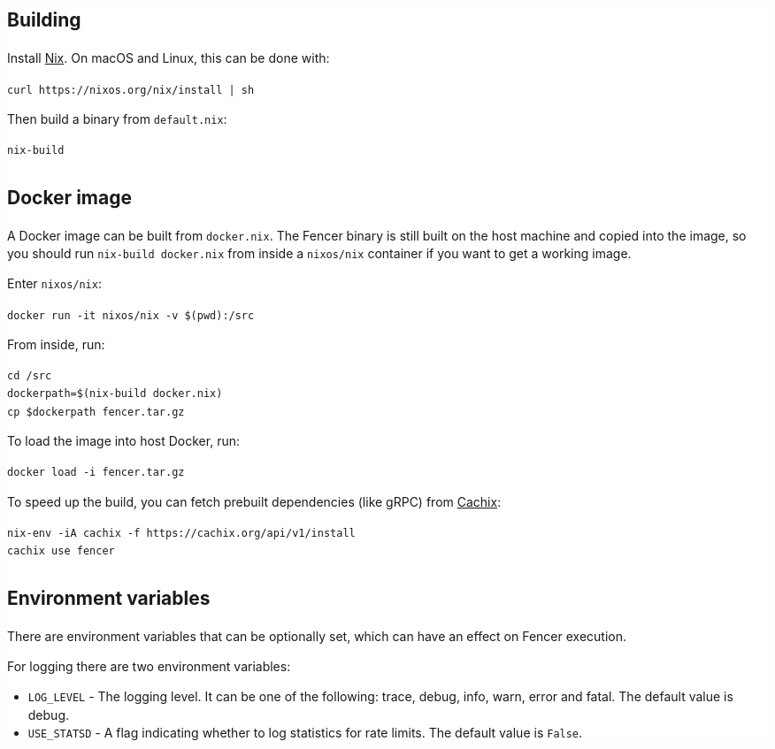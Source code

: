 ## Building

Install [Nix](https://nixos.org/nix/). On macOS and Linux, this can be done
with:

```
curl https://nixos.org/nix/install | sh
```

Then build a binary from `default.nix`:

```
nix-build
```

## Docker image

A Docker image can be built from `docker.nix`. The Fencer binary is still
built on the host machine and copied into the image, so you should run
`nix-build docker.nix` from inside a `nixos/nix` container if you want to
get a working image.

Enter `nixos/nix`:

```
docker run -it nixos/nix -v $(pwd):/src
```

From inside, run:

```
cd /src
dockerpath=$(nix-build docker.nix)
cp $dockerpath fencer.tar.gz
```

To load the image into host Docker, run:

```
docker load -i fencer.tar.gz
```

To speed up the build, you can fetch prebuilt dependencies (like gRPC) from
[Cachix](https://cachix.org):

```
nix-env -iA cachix -f https://cachix.org/api/v1/install
cachix use fencer
```

## Environment variables

There are environment variables that can be optionally set, which can
have an effect on Fencer execution.

For logging there are two environment variables:

- `LOG_LEVEL` - The logging level. It can be one of the following:
  trace, debug, info, warn, error and fatal. The default value is
  debug.
- `USE_STATSD` - A flag indicating whether to log statistics for rate
  limits. The default value is `False`.
